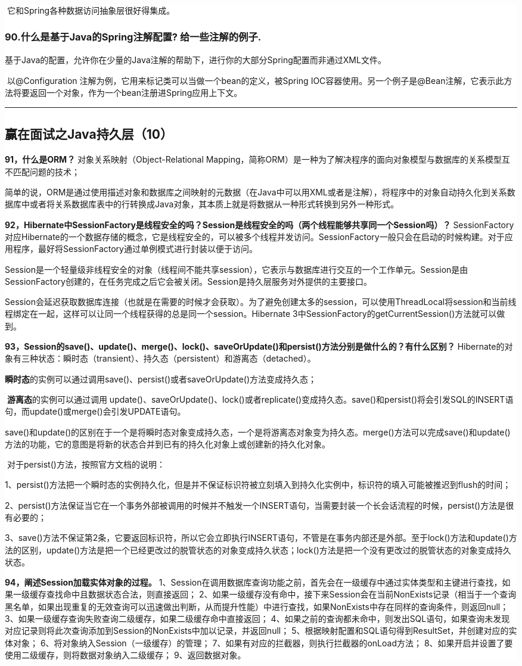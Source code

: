 ​        它和Spring各种数据访问抽象层很好得集成。

### **90.什么是基于Java的Spring注解配置? 给一些注解的例子.**

​        基于Java的配置，允许你在少量的Java注解的帮助下，进行你的大部分Spring配置而非通过XML文件。

​        以@Configuration 注解为例，它用来标记类可以当做一个bean的定义，被Spring IOC容器使用。另一个例子是@Bean注解，它表示此方法将要返回一个对象，作为一个bean注册进Spring应用上下文。



------

## 赢在面试之Java持久层（10）

**91，什么是ORM？** 
        对象关系映射（Object-Relational Mapping，简称ORM）是一种为了解决程序的面向对象模型与数据库的关系模型互不匹配问题的技术；

​        简单的说，ORM是通过使用描述对象和数据库之间映射的元数据（在Java中可以用XML或者是注解），将程序中的对象自动持久化到关系数据库中或者将关系数据库表中的行转换成Java对象，其本质上就是将数据从一种形式转换到另外一种形式。

**92，Hibernate中SessionFactory是线程安全的吗？Session是线程安全的吗（两个线程能够共享同一个Session吗）？** 
        SessionFactory对应Hibernate的一个数据存储的概念，它是线程安全的，可以被多个线程并发访问。SessionFactory一般只会在启动的时候构建。对于应用程序，最好将SessionFactory通过单例模式进行封装以便于访问。

​        Session是一个轻量级非线程安全的对象（线程间不能共享session），它表示与数据库进行交互的一个工作单元。Session是由SessionFactory创建的，在任务完成之后它会被关闭。Session是持久层服务对外提供的主要接口。

​        Session会延迟获取数据库连接（也就是在需要的时候才会获取）。为了避免创建太多的session，可以使用ThreadLocal将session和当前线程绑定在一起，这样可以让同一个线程获得的总是同一个session。Hibernate 3中SessionFactory的getCurrentSession()方法就可以做到。

**93，Session的save()、update()、merge()、lock()、saveOrUpdate()和persist()方法分别是做什么的？有什么区别？** 
        Hibernate的对象有三种状态：瞬时态（transient）、持久态（persistent）和游离态（detached）。

​        **瞬时态**的实例可以通过调用save()、persist()或者saveOrUpdate()方法变成持久态；

​        **游离态**的实例可以通过调用 update()、saveOrUpdate()、lock()或者replicate()变成持久态。save()和persist()将会引发SQL的INSERT语句，而update()或merge()会引发UPDATE语句。

​        save()和update()的区别在于一个是将瞬时态对象变成持久态，一个是将游离态对象变为持久态。merge()方法可以完成save()和update()方法的功能，它的意图是将新的状态合并到已有的持久化对象上或创建新的持久化对象。

​        对于persist()方法，按照官方文档的说明：

​        1、persist()方法把一个瞬时态的实例持久化，但是并不保证标识符被立刻填入到持久化实例中，标识符的填入可能被推迟到flush的时间；

​        2、persist()方法保证当它在一个事务外部被调用的时候并不触发一个INSERT语句，当需要封装一个长会话流程的时候，persist()方法是很有必要的；

​        3、save()方法不保证第2条，它要返回标识符，所以它会立即执行INSERT语句，不管是在事务内部还是外部。至于lock()方法和update()方法的区别，update()方法是把一个已经更改过的脱管状态的对象变成持久状态；lock()方法是把一个没有更改过的脱管状态的对象变成持久状态。

**94，阐述Session加载实体对象的过程。** 
        1、Session在调用数据库查询功能之前，首先会在一级缓存中通过实体类型和主键进行查找，如果一级缓存查找命中且数据状态合法，则直接返回； 
        2、如果一级缓存没有命中，接下来Session会在当前NonExists记录（相当于一个查询黑名单，如果出现重复的无效查询可以迅速做出判断，从而提升性能）中进行查找，如果NonExists中存在同样的查询条件，则返回null； 
        3、如果一级缓存查询失败查询二级缓存，如果二级缓存命中直接返回； 
        4、如果之前的查询都未命中，则发出SQL语句，如果查询未发现对应记录则将此次查询添加到Session的NonExists中加以记录，并返回null； 
        5、根据映射配置和SQL语句得到ResultSet，并创建对应的实体对象； 
        6、将对象纳入Session（一级缓存）的管理； 
        7、如果有对应的拦截器，则执行拦截器的onLoad方法； 
        8、如果开启并设置了要使用二级缓存，则将数据对象纳入二级缓存； 
        9、返回数据对象。
